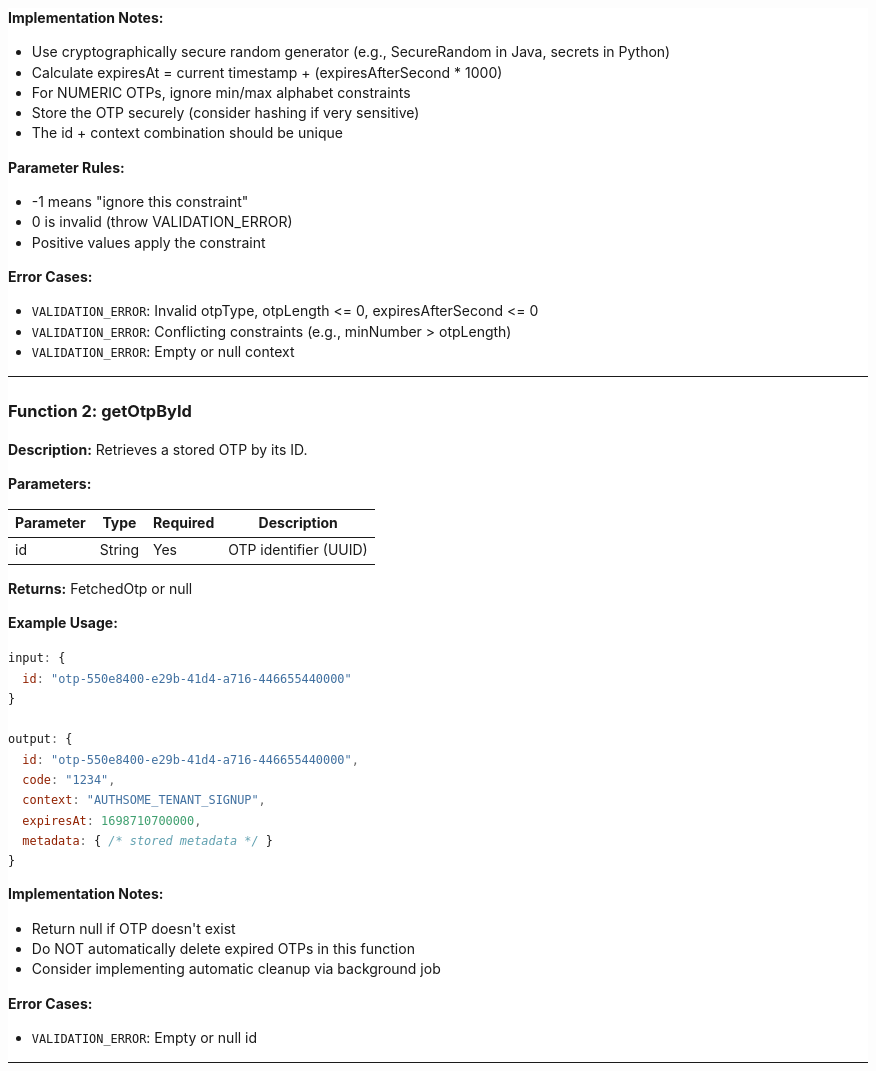 ```javascript
```

**Implementation Notes:**
- Use cryptographically secure random generator (e.g., SecureRandom in Java, secrets in Python)
- Calculate expiresAt = current timestamp + (expiresAfterSecond * 1000)
- For NUMERIC OTPs, ignore min/max alphabet constraints
- Store the OTP securely (consider hashing if very sensitive)
- The id + context combination should be unique

**Parameter Rules:**
- -1 means "ignore this constraint"
- 0 is invalid (throw VALIDATION_ERROR)
- Positive values apply the constraint

**Error Cases:**
- `VALIDATION_ERROR`: Invalid otpType, otpLength <= 0, expiresAfterSecond <= 0
- `VALIDATION_ERROR`: Conflicting constraints (e.g., minNumber > otpLength)
- `VALIDATION_ERROR`: Empty or null context

---

### Function 2: getOtpById

**Description:** Retrieves a stored OTP by its ID.

**Parameters:**

| Parameter | Type | Required | Description |
|-----------|------|----------|-------------|
| id | String | Yes | OTP identifier (UUID) |

**Returns:** FetchedOtp or null

**Example Usage:**
```javascript
input: {
  id: "otp-550e8400-e29b-41d4-a716-446655440000"
}

output: {
  id: "otp-550e8400-e29b-41d4-a716-446655440000",
  code: "1234",
  context: "AUTHSOME_TENANT_SIGNUP",
  expiresAt: 1698710700000,
  metadata: { /* stored metadata */ }
}
```

**Implementation Notes:**
- Return null if OTP doesn't exist
- Do NOT automatically delete expired OTPs in this function
- Consider implementing automatic cleanup via background job

**Error Cases:**
- `VALIDATION_ERROR`: Empty or null id

---